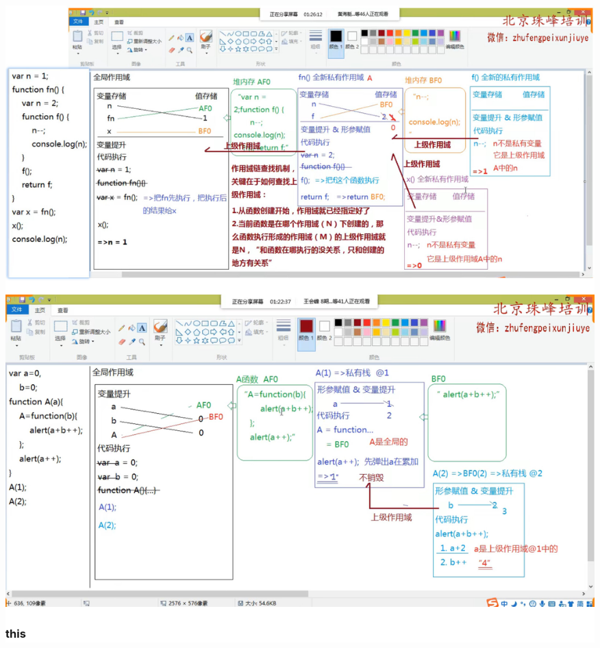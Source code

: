 ![image-20220831104135392](./assets/d9d8c94b8d916bdeb7aa6645ae5f430fffc6c5b2.png)

![image-20220901184544263](./assets/ee72b25c0b384555a16a541a6f339d6a2653c4fb.png)





### this
